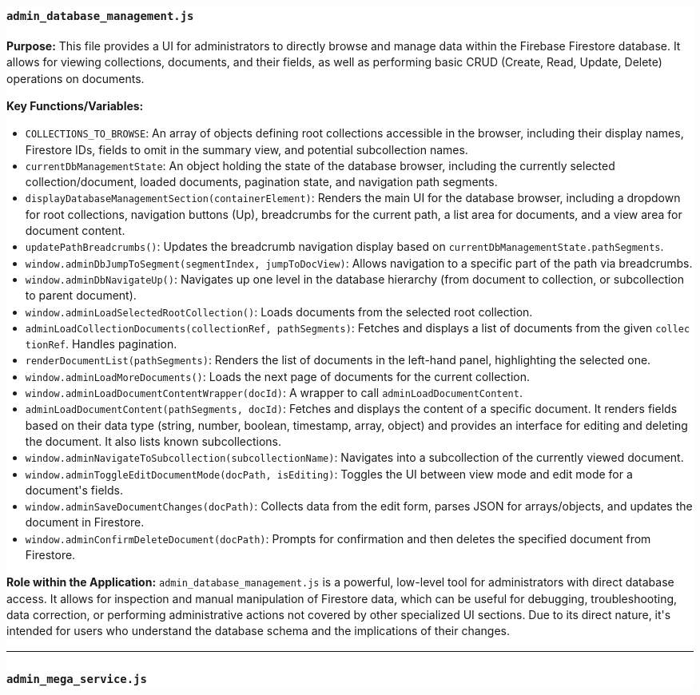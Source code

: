 
### `admin_database_management.js`

**Purpose:** This file provides a UI for administrators to directly browse and manage data within the Firebase Firestore database. It allows for viewing collections, documents, and their fields, as well as performing basic CRUD (Create, Read, Update, Delete) operations on documents.

**Key Functions/Variables:**

*   `COLLECTIONS_TO_BROWSE`: An array of objects defining root collections accessible in the browser, including their display names, Firestore IDs, fields to omit in the summary view, and potential subcollection names.
*   `currentDbManagementState`: An object holding the state of the database browser, including the currently selected collection/document, loaded documents, pagination state, and navigation path segments.
*   `displayDatabaseManagementSection(containerElement)`: Renders the main UI for the database browser, including a dropdown for root collections, navigation buttons (Up), breadcrumbs for the current path, a list area for documents, and a view area for document content.
*   `updatePathBreadcrumbs()`: Updates the breadcrumb navigation display based on `currentDbManagementState.pathSegments`.
*   `window.adminDbJumpToSegment(segmentIndex, jumpToDocView)`: Allows navigation to a specific part of the path via breadcrumbs.
*   `window.adminDbNavigateUp()`: Navigates up one level in the database hierarchy (from document to collection, or subcollection to parent document).
*   `window.adminLoadSelectedRootCollection()`: Loads documents from the selected root collection.
*   `adminLoadCollectionDocuments(collectionRef, pathSegments)`: Fetches and displays a list of documents from the given `collectionRef`. Handles pagination.
*   `renderDocumentList(pathSegments)`: Renders the list of documents in the left-hand panel, highlighting the selected one.
*   `window.adminLoadMoreDocuments()`: Loads the next page of documents for the current collection.
*   `window.adminLoadDocumentContentWrapper(docId)`: A wrapper to call `adminLoadDocumentContent`.
*   `adminLoadDocumentContent(pathSegments, docId)`: Fetches and displays the content of a specific document. It renders fields based on their data type (string, number, boolean, timestamp, array, object) and provides an interface for editing and deleting the document. It also lists known subcollections.
*   `window.adminNavigateToSubcollection(subcollectionName)`: Navigates into a subcollection of the currently viewed document.
*   `window.adminToggleEditDocumentMode(docPath, isEditing)`: Toggles the UI between view mode and edit mode for a document's fields.
*   `window.adminSaveDocumentChanges(docPath)`: Collects data from the edit form, parses JSON for arrays/objects, and updates the document in Firestore.
*   `window.adminConfirmDeleteDocument(docPath)`: Prompts for confirmation and then deletes the specified document from Firestore.

**Role within the Application:** `admin_database_management.js` is a powerful, low-level tool for administrators with direct database access. It allows for inspection and manual manipulation of Firestore data, which can be useful for debugging, troubleshooting, data correction, or performing administrative actions not covered by other specialized UI sections. Due to its direct nature, it's intended for users who understand the database schema and the implications of their changes.

---

### `admin_mega_service.js`

